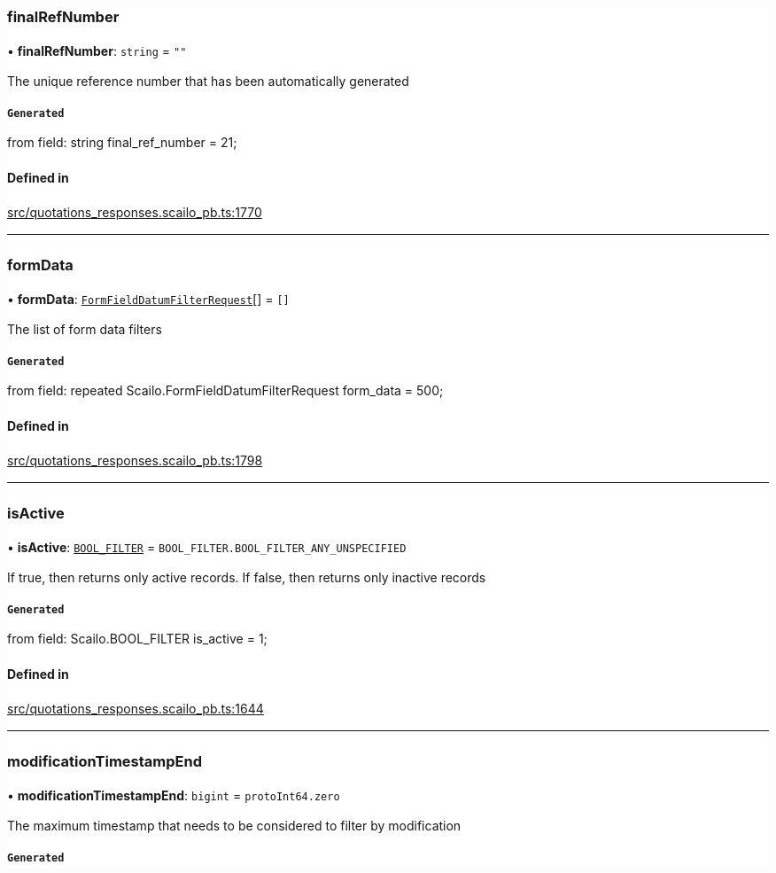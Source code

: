 ### finalRefNumber

• **finalRefNumber**: `string` = `""`

The unique reference number that has been automatically generated

**`Generated`**

from field: string final_ref_number = 21;

#### Defined in

[src/quotations_responses.scailo_pb.ts:1770](https://github.com/scailo/ts-sdk/blob/c10a36b57201dfa5903d4b53efa1e62aa6208936/src/quotations_responses.scailo_pb.ts#L1770)

___

### formData

• **formData**: [`FormFieldDatumFilterRequest`](FormFieldDatumFilterRequest.md)[] = `[]`

The list of form data filters

**`Generated`**

from field: repeated Scailo.FormFieldDatumFilterRequest form_data = 500;

#### Defined in

[src/quotations_responses.scailo_pb.ts:1798](https://github.com/scailo/ts-sdk/blob/c10a36b57201dfa5903d4b53efa1e62aa6208936/src/quotations_responses.scailo_pb.ts#L1798)

___

### isActive

• **isActive**: [`BOOL_FILTER`](../enums/BOOL_FILTER.md) = `BOOL_FILTER.BOOL_FILTER_ANY_UNSPECIFIED`

If true, then returns only active records. If false, then returns only inactive records

**`Generated`**

from field: Scailo.BOOL_FILTER is_active = 1;

#### Defined in

[src/quotations_responses.scailo_pb.ts:1644](https://github.com/scailo/ts-sdk/blob/c10a36b57201dfa5903d4b53efa1e62aa6208936/src/quotations_responses.scailo_pb.ts#L1644)

___

### modificationTimestampEnd

• **modificationTimestampEnd**: `bigint` = `protoInt64.zero`

The maximum timestamp that needs to be considered to filter by modification

**`Generated`**

